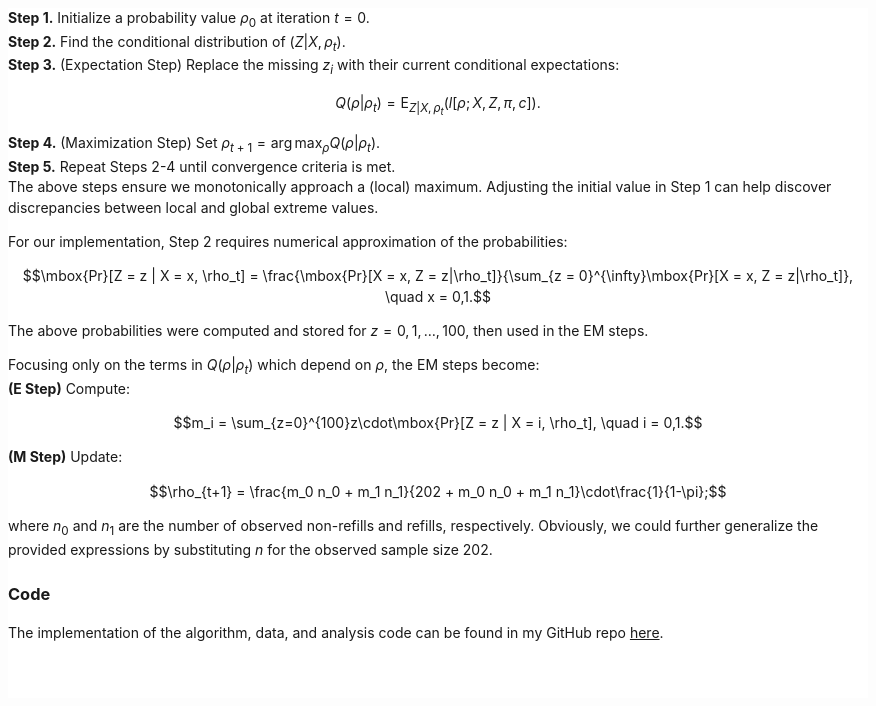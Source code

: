 <strong>Step 1.</strong> Initialize a probability value $\rho_0$ at iteration $t = 0$.<br>
<strong>Step 2.</strong> Find the conditional distribution of $(Z|X,\rho_t)$.<br>
<strong>Step 3.</strong> (Expectation Step) Replace the missing $z_i$ with their current conditional expectations:

$$Q(\rho|\rho_t) = \mbox{E}_{Z|X,\rho_t}(l[\rho;X,Z,\pi,c]).$$
 
<strong>Step 4.</strong> (Maximization Step) Set $\rho_{t+1} = \arg\max_\rho Q(\rho|\rho_t)$.<br> 
<strong>Step 5.</strong> Repeat Steps 2-4 until convergence criteria is met.<br>
The above steps ensure we monotonically approach a (local) maximum. Adjusting the initial value in Step 1 can help discover discrepancies between local and global extreme values.     

For our implementation, Step 2 requires numerical approximation of the probabilities:

$$\mbox{Pr}[Z = z | X = x, \rho_t] = \frac{\mbox{Pr}[X = x, Z = z|\rho_t]}{\sum_{z = 0}^{\infty}\mbox{Pr}[X = x, Z = z|\rho_t]}, \quad x = 0,1.$$

The above probabilities were computed and stored for $z = 0,1,\ldots,100$, then used in the EM steps. 

Focusing only on the terms in $Q(\rho|\rho_t)$ which depend on $\rho$, the EM steps become:<br>
<strong>(E Step)</strong> Compute:

$$m_i = \sum_{z=0}^{100}z\cdot\mbox{Pr}[Z = z | X = i, \rho_t], \quad i = 0,1.$$

<strong>(M Step)</strong> Update:

$$\rho_{t+1} = \frac{m_0 n_0 + m_1 n_1}{202 + m_0 n_0 + m_1 n_1}\cdot\frac{1}{1-\pi};$$

where $n_0$ and $n_1$ are the number of observed non-refills and refills, respectively. Obviously, we could further generalize the provided expressions by substituting $n$ for the observed sample size $202$.

### Code

The implementation of the algorithm, data, and analysis code can be found in my GitHub repo <a href="https://github.com/ChrisDienes/CoffeeStudy" target="_blank">here</a>.  

<br>
<br>
